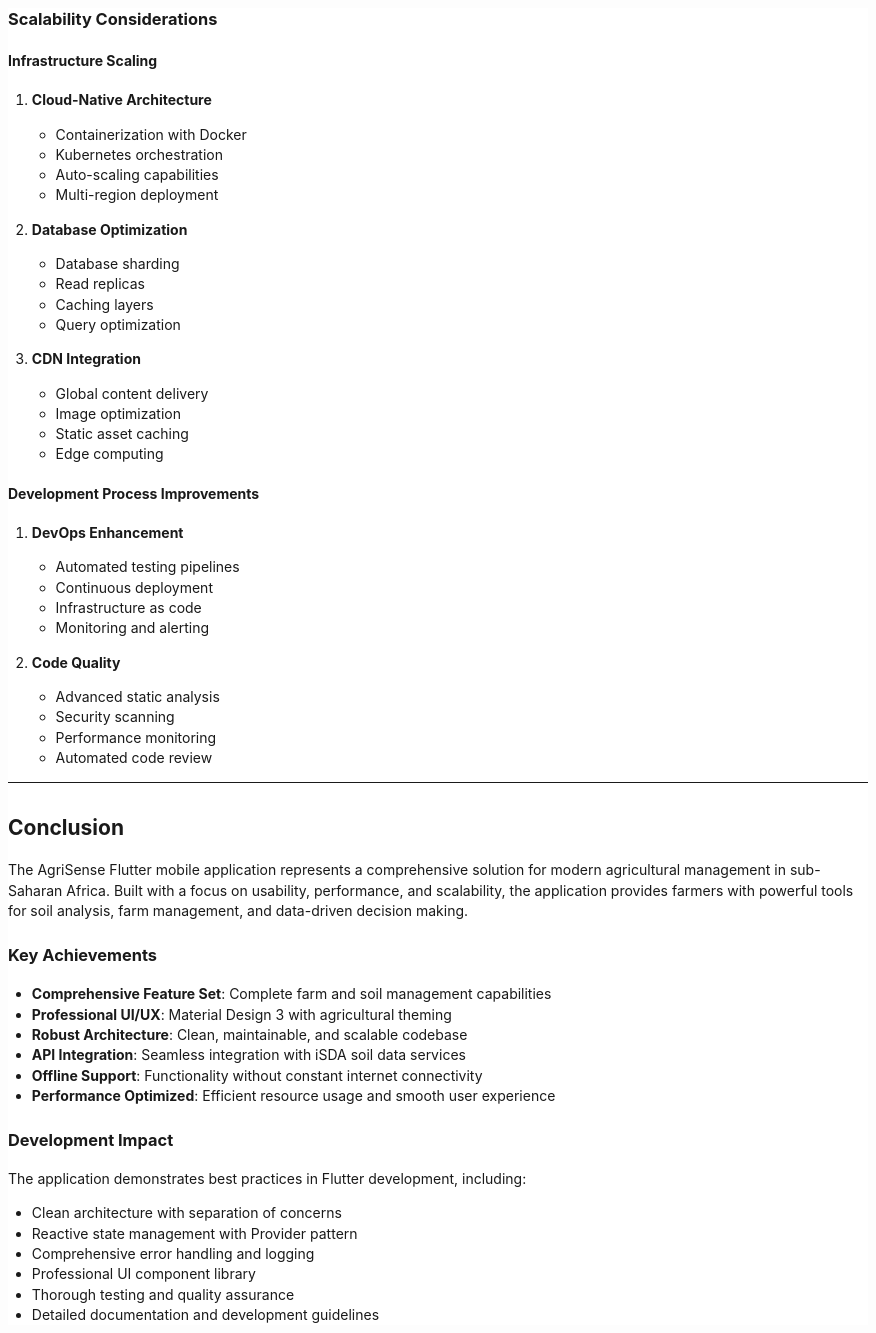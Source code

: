 ### Scalability Considerations

#### Infrastructure Scaling
1. **Cloud-Native Architecture**
   - Containerization with Docker
   - Kubernetes orchestration
   - Auto-scaling capabilities
   - Multi-region deployment

2. **Database Optimization**
   - Database sharding
   - Read replicas
   - Caching layers
   - Query optimization

3. **CDN Integration**
   - Global content delivery
   - Image optimization
   - Static asset caching
   - Edge computing

#### Development Process Improvements
1. **DevOps Enhancement**
   - Automated testing pipelines
   - Continuous deployment
   - Infrastructure as code
   - Monitoring and alerting

2. **Code Quality**
   - Advanced static analysis
   - Security scanning
   - Performance monitoring
   - Automated code review

---

## Conclusion

The AgriSense Flutter mobile application represents a comprehensive solution for modern agricultural management in sub-Saharan Africa. Built with a focus on usability, performance, and scalability, the application provides farmers with powerful tools for soil analysis, farm management, and data-driven decision making.

### Key Achievements
- **Comprehensive Feature Set**: Complete farm and soil management capabilities
- **Professional UI/UX**: Material Design 3 with agricultural theming
- **Robust Architecture**: Clean, maintainable, and scalable codebase
- **API Integration**: Seamless integration with iSDA soil data services
- **Offline Support**: Functionality without constant internet connectivity
- **Performance Optimized**: Efficient resource usage and smooth user experience

### Development Impact
The application demonstrates best practices in Flutter development, including:
- Clean architecture with separation of concerns
- Reactive state management with Provider pattern
- Comprehensive error handling and logging
- Professional UI component library
- Thorough testing and quality assurance
- Detailed documentation and development guidelines
